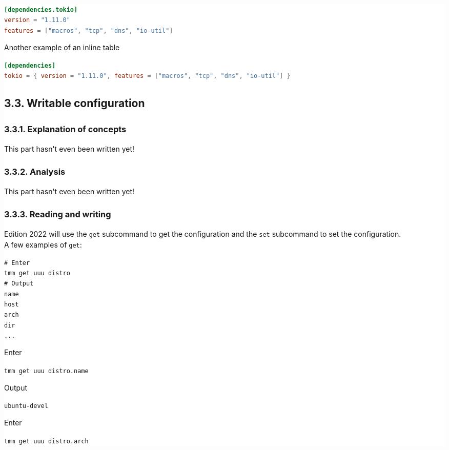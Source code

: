 ```toml
[dependencies.tokio]
version = "1.11.0"
features = ["macros", "tcp", "dns", "io-util"]
```

Another example of an inline table

```toml
[dependencies]
tokio = { version = "1.11.0", features = ["macros", "tcp", "dns", "io-util"] }
```

## 3.3. Writable configuration

### 3.3.1. Explanation of concepts

This part hasn't even been written yet!

### 3.3.2. Analysis

This part hasn't even been written yet!

### 3.3.3. Reading and writing

Edition 2022 will use the `get` subcommand to get the configuration and the `set` subcommand to set the configuration.  
A few examples of `get`:

```shell
# Enter
tmm get uuu distro
# Output
name
host
arch
dir
...

```

Enter

```shell
tmm get uuu distro.name
```

Output

```shell
ubuntu-devel
```

Enter

```shell
tmm get uuu distro.arch
```
